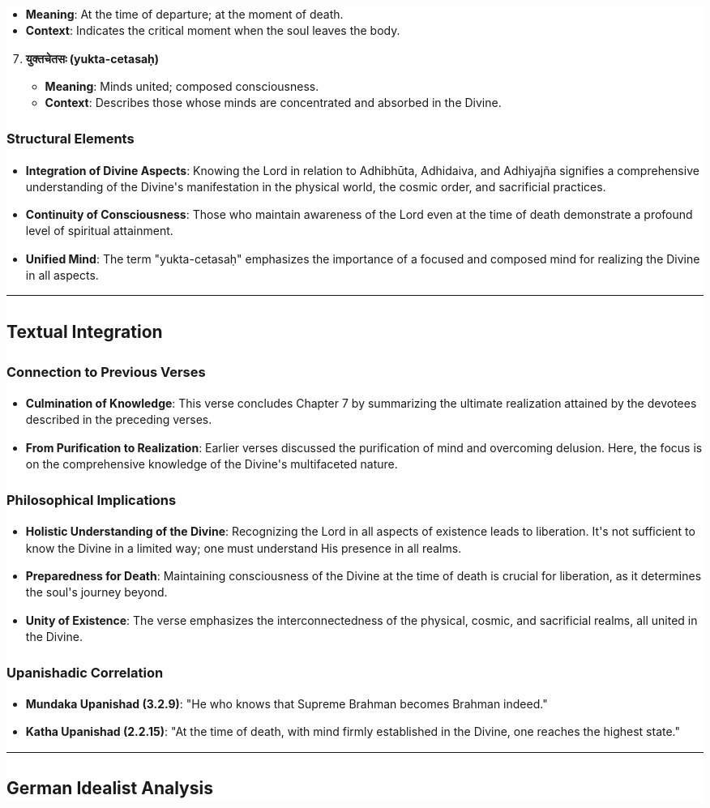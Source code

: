    - **Meaning**: At the time of departure; at the moment of death.
   - **Context**: Indicates the critical moment when the soul leaves the body.

7. **युक्तचेतसः (yukta-cetasaḥ)**

   - **Meaning**: Minds united; composed consciousness.
   - **Context**: Describes those whose minds are concentrated and absorbed in the Divine.

### Structural Elements

- **Integration of Divine Aspects**: Knowing the Lord in relation to Adhibhūta, Adhidaiva, and Adhiyajña signifies a comprehensive understanding of the Divine's manifestation in the physical world, the cosmic order, and sacrificial practices.

- **Continuity of Consciousness**: Those who maintain awareness of the Lord even at the time of death demonstrate a profound level of spiritual attainment.

- **Unified Mind**: The term "yukta-cetasaḥ" emphasizes the importance of a focused and composed mind for realizing the Divine in all aspects.

---

## Textual Integration

### Connection to Previous Verses

- **Culmination of Knowledge**: This verse concludes Chapter 7 by summarizing the ultimate realization attained by the devotees described in the preceding verses.

- **From Purification to Realization**: Earlier verses discussed the purification of mind and overcoming delusion. Here, the focus is on the comprehensive knowledge of the Divine's multifaceted nature.

### Philosophical Implications

- **Holistic Understanding of the Divine**: Recognizing the Lord in all aspects of existence leads to liberation. It's not sufficient to know the Divine in a limited way; one must understand His presence in all realms.

- **Preparedness for Death**: Maintaining consciousness of the Divine at the time of death is crucial for liberation, as it determines the soul's journey beyond.

- **Unity of Existence**: The verse emphasizes the interconnectedness of the physical, cosmic, and sacrificial realms, all united in the Divine.

### Upanishadic Correlation

- **Mundaka Upanishad (3.2.9)**: "He who knows that Supreme Brahman becomes Brahman indeed."

- **Katha Upanishad (2.2.15)**: "At the time of death, with mind firmly established in the Divine, one reaches the highest state."

---

## German Idealist Analysis
